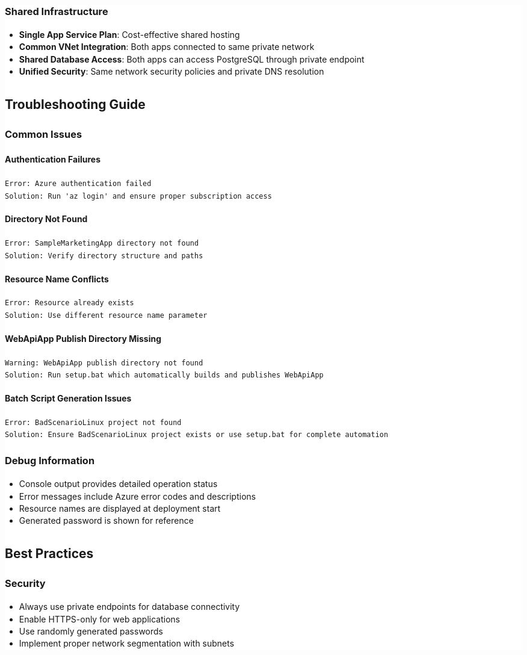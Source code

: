 ### Shared Infrastructure
- **Single App Service Plan**: Cost-effective shared hosting
- **Common VNet Integration**: Both apps connected to same private network
- **Shared Database Access**: Both apps can access PostgreSQL through private endpoint
- **Unified Security**: Same network security policies and private DNS resolution

## Troubleshooting Guide

### Common Issues

#### Authentication Failures
```
Error: Azure authentication failed
Solution: Run 'az login' and ensure proper subscription access
```

#### Directory Not Found
```
Error: SampleMarketingApp directory not found
Solution: Verify directory structure and paths
```

#### Resource Name Conflicts
```
Error: Resource already exists
Solution: Use different resource name parameter
```

#### WebApiApp Publish Directory Missing
```
Warning: WebApiApp publish directory not found
Solution: Run setup.bat which automatically builds and publishes WebApiApp
```

#### Batch Script Generation Issues
```
Error: BadScenarioLinux project not found
Solution: Ensure BadScenarioLinux project exists or use setup.bat for complete automation
```

### Debug Information
- Console output provides detailed operation status
- Error messages include Azure error codes and descriptions
- Resource names are displayed at deployment start
- Generated password is shown for reference

## Best Practices

### Security
- Always use private endpoints for database connectivity
- Enable HTTPS-only for web applications
- Use randomly generated passwords
- Implement proper network segmentation with subnets
